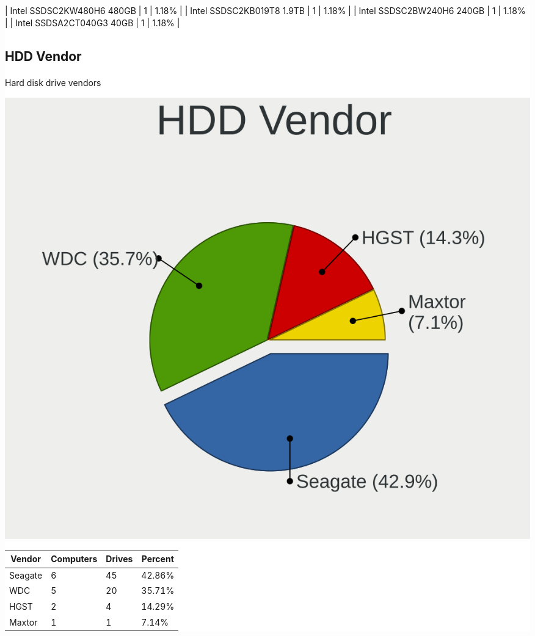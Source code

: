 | Intel SSDSC2KW480H6 480GB                   | 1         | 1.18%   |
| Intel SSDSC2KB019T8 1.9TB                   | 1         | 1.18%   |
| Intel SSDSC2BW240H6 240GB                   | 1         | 1.18%   |
| Intel SSDSA2CT040G3 40GB                    | 1         | 1.18%   |

HDD Vendor
----------

Hard disk drive vendors

![HDD Vendor](./images/pie_chart_bsd/drive_hdd_vendor.svg)


| Vendor  | Computers | Drives | Percent |
|---------|-----------|--------|---------|
| Seagate | 6         | 45     | 42.86%  |
| WDC     | 5         | 20     | 35.71%  |
| HGST    | 2         | 4      | 14.29%  |
| Maxtor  | 1         | 1      | 7.14%   |
